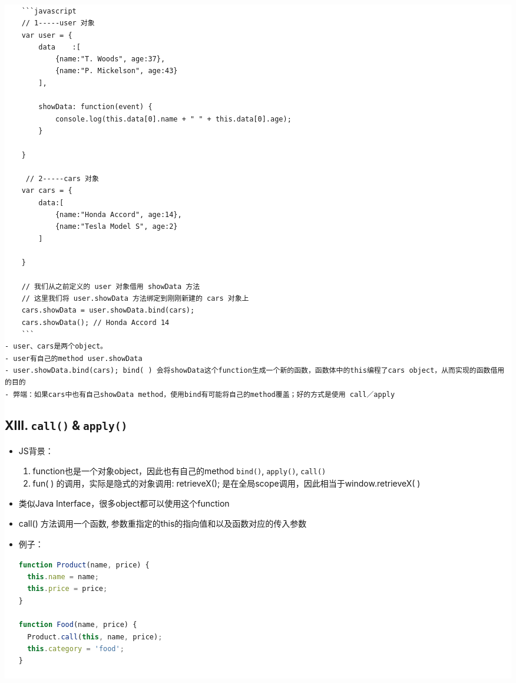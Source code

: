         ```javascript
        // 1-----user 对象
        var user = {
            data    :[
                {name:"T. Woods", age:37},
                {name:"P. Mickelson", age:43}
            ],
            
            showData: function(event) {
                console.log(this.data[0].name + " " + this.data[0].age);
            }
        ​
        }
            
         // 2-----cars 对象
        var cars = {
            data:[
                {name:"Honda Accord", age:14},
                {name:"Tesla Model S", age:2}
            ]
        ​
        }
        ​
        // 我们从之前定义的 user 对象借用 showData 方法
        // 这里我们将 user.showData 方法绑定到刚刚新建的 cars 对象上​
        cars.showData = user.showData.bind(cars);
        cars.showData(); // Honda Accord 14​
        ​```
    - user、cars是两个object。
    - user有自己的method user.showData
    - user.showData.bind(cars); bind( ) 会将showData这个function生成一个新的函数，函数体中的this编程了cars object，从而实现的函数借用的目的
    - 弊端：如果cars中也有自己showData method，使用bind有可能将自己的method覆盖；好的方式是使用 call／apply



## XIII. `call()` & `apply()`
- JS背景： 
    1. function也是一个对象object，因此也有自己的method `bind()`, `apply()`, `call()`
    2. fun( ) 的调用，实际是隐式的对象调用: retrieveX(); 是在全局scope调用，因此相当于window.retrieveX( ) 
- 类似Java Interface，很多object都可以使用这个function
- call() 方法调用一个函数, 参数重指定的this的指向值和以及函数对应的传入参数
- 例子：

    ```javascript
    function Product(name, price) {
      this.name = name;
      this.price = price;
    }
        
    function Food(name, price) {
      Product.call(this, name, price);
      this.category = 'food';
    }
        